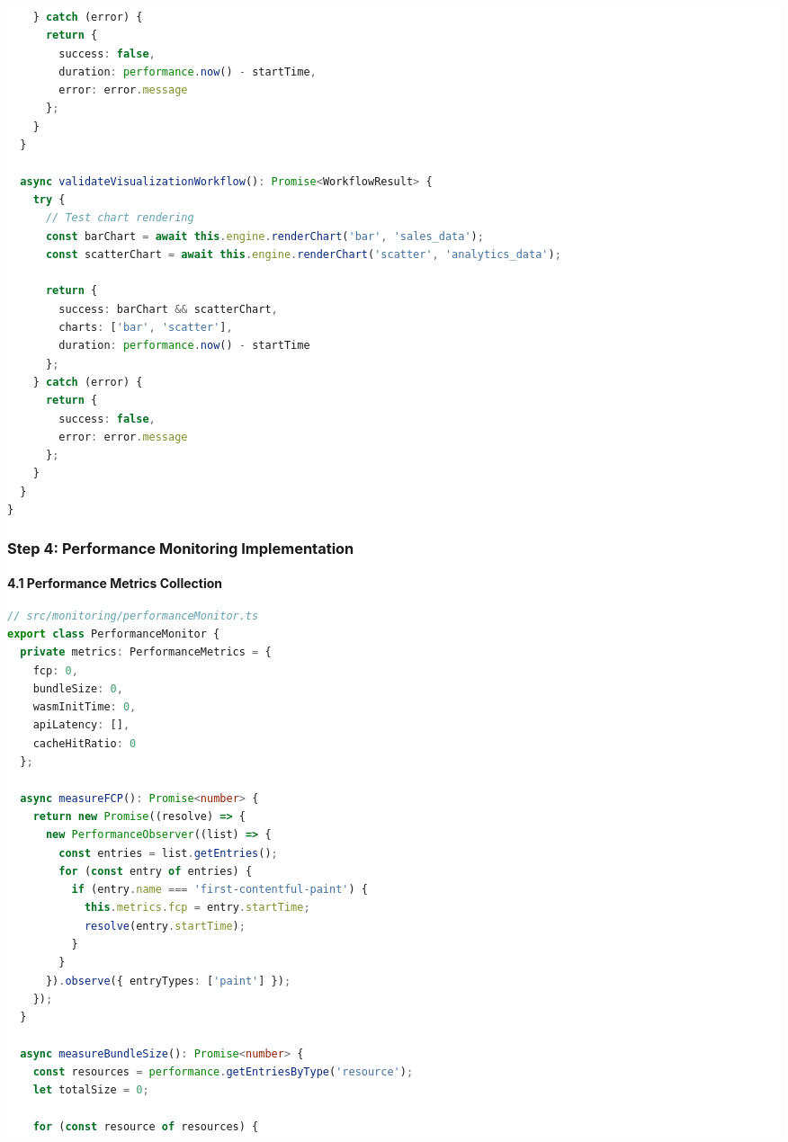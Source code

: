 ```typescript
    } catch (error) {
      return {
        success: false,
        duration: performance.now() - startTime,
        error: error.message
      };
    }
  }
  
  async validateVisualizationWorkflow(): Promise<WorkflowResult> {
    try {
      // Test chart rendering
      const barChart = await this.engine.renderChart('bar', 'sales_data');
      const scatterChart = await this.engine.renderChart('scatter', 'analytics_data');
      
      return {
        success: barChart && scatterChart,
        charts: ['bar', 'scatter'],
        duration: performance.now() - startTime
      };
    } catch (error) {
      return {
        success: false,
        error: error.message
      };
    }
  }
}
```

### Step 4: Performance Monitoring Implementation

**4.1 Performance Metrics Collection**
```typescript
// src/monitoring/performanceMonitor.ts
export class PerformanceMonitor {
  private metrics: PerformanceMetrics = {
    fcp: 0,
    bundleSize: 0,
    wasmInitTime: 0,
    apiLatency: [],
    cacheHitRatio: 0
  };
  
  async measureFCP(): Promise<number> {
    return new Promise((resolve) => {
      new PerformanceObserver((list) => {
        const entries = list.getEntries();
        for (const entry of entries) {
          if (entry.name === 'first-contentful-paint') {
            this.metrics.fcp = entry.startTime;
            resolve(entry.startTime);
          }
        }
      }).observe({ entryTypes: ['paint'] });
    });
  }
  
  async measureBundleSize(): Promise<number> {
    const resources = performance.getEntriesByType('resource');
    let totalSize = 0;
    
    for (const resource of resources) {
```